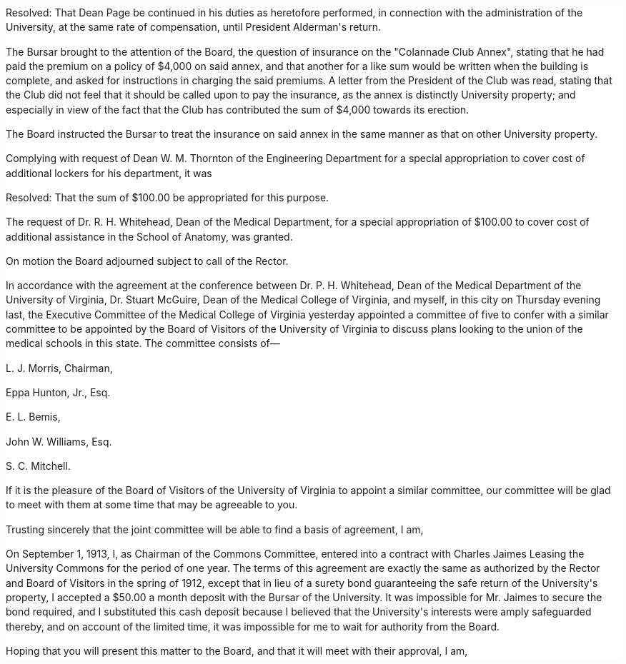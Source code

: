 Resolved: That Dean Page be continued in his duties as heretofore performed, in connection with the administration of the University, at the same rate of compensation, until President Alderman's return.

The Bursar brought to the attention of the Board, the question of insurance on the "Colannade Club Annex", stating that he had paid the premium on a policy of $4,000 on said annex, and that another for a like sum would be written when the building is complete, and asked for instructions in charging the said premiums. A letter from the President of the Club was read, stating that the Club did not feel that it should be called upon to pay the insurance, as the annex is distinctly University property; and especially in view of the fact that the Club has contributed the sum of $4,000 towards its erection.

The Board instructed the Bursar to treat the insurance on said annex in the same manner as that on other University property.

Complying with request of Dean W. M. Thornton of the Engineering Department for a special appropriation to cover cost of additional lockers for his department, it was

Resolved: That the sum of $100.00 be appropriated for this purpose.

The request of Dr. R. H. Whitehead, Dean of the Medical Department, for a special appropriation of $100.00 to cover cost of additional assistance in the School of Anatomy, was granted.

On motion the Board adjourned subject to call of the Rector.

In accordance with the agreement at the conference between Dr. P. H. Whitehead, Dean of the Medical Department of the University of Virginia, Dr. Stuart McGuire, Dean of the Medical College of Virginia, and myself, in this city on Thursday evening last, the Executive Committee of the Medical College of Virginia yesterday appointed a committee of five to confer with a similar committee to be appointed by the Board of Visitors of the University of Virginia to discuss plans looking to the union of the medical schools in this state. The committee consists of—

L. J. Morris, Chairman,

Eppa Hunton, Jr., Esq.

E. L. Bemis,

John W. Williams, Esq.

S. C. Mitchell.

If it is the pleasure of the Board of Visitors of the University of Virginia to appoint a similar committee, our committee will be glad to meet with them at some time that may be agreeable to you.

Trusting sincerely that the joint committee will be able to find a basis of agreement, I am,

On September 1, 1913, I, as Chairman of the Commons Committee, entered into a contract with Charles Jaimes Leasing the University Commons for the period of one year. The terms of this agreement are exactly the same as authorized by the Rector and Board of Visitors in the spring of 1912, except that in lieu of a surety bond guaranteeing the safe return of the University's property, I accepted a $50.00 a month deposit with the Bursar of the University. It was impossible for Mr. Jaimes to secure the bond required, and I substituted this cash deposit because I believed that the University's interests were amply safeguarded thereby, and on account of the limited time, it was impossible for me to wait for authority from the Board.

Hoping that you will present this matter to the Board, and that it will meet with their approval, I am,
